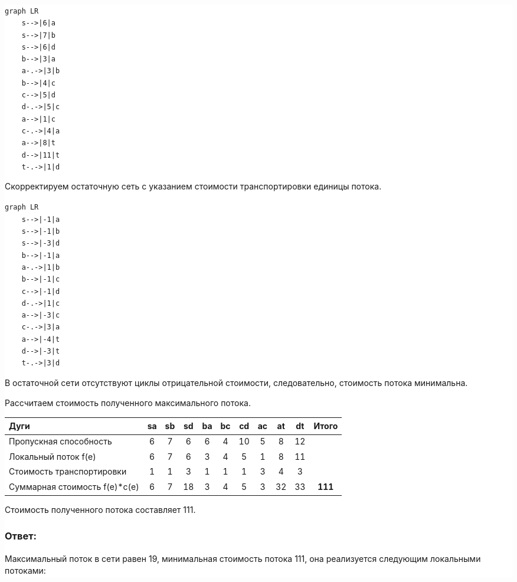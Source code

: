```mermaid
graph LR
    s-->|6|a
    s-->|7|b
    s-->|6|d
    b-->|3|a
    a-.->|3|b
    b-->|4|c
    c-->|5|d
    d-.->|5|c
    a-->|1|c
    c-.->|4|a
    a-->|8|t
    d-->|11|t
    t-.->|1|d
```

Скорректируем остаточную сеть с указанием стоимости транспортировки единицы потока.

```mermaid
graph LR
    s-->|-1|a
    s-->|-1|b
    s-->|-3|d
    b-->|-1|a
    a-.->|1|b
    b-->|-1|c
    c-->|-1|d
    d-.->|1|c
    a-->|-3|c
    c-.->|3|a
    a-->|-4|t
    d-->|-3|t
    t-.->|3|d
```

В остаточной сети отсутствуют циклы отрицательной стоимости, следовательно, стоимость потока минимальна.

Рассчитаем стоимость полученного максимального потока.

| Дуги                           | sa | sb | sd | ba | bc | cd | ac | at | dt | Итого |
|:-------------------------------|:--:|:--:|:--:|:--:|:--:|:--:|:--:|:--:|:--:|:-----:|
| Пропускная способность         | 6  | 7  | 6  | 6  | 4  | 10 | 5  | 8  | 12 |       |
| Локальный поток f(e)           | 6  | 7  | 6  | 3  | 4  | 5  | 1  | 8  | 11 |       |
| Стоимость транспортировки      | 1  | 1  | 3  | 1  | 1  | 1  | 3  | 4  | 3  |       |
|Суммарная стоимость f(e)*c(e)   | 6  | 7  | 18 | 3  | 4  | 5  | 3  | 32 | 33 |**111**|

Стоимость полученного потока составляет 111.

### Ответ:
Максимальный поток в сети равен 19, минимальная стоимость потока 111, она реализуется следующим локальными потоками:
